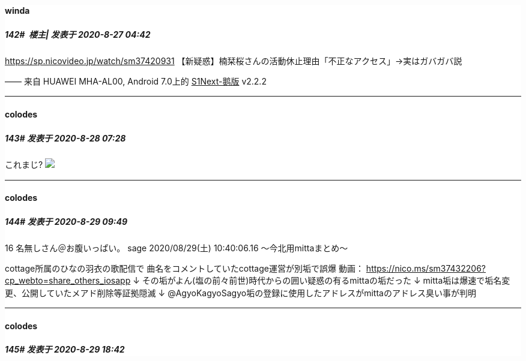 ####  winda  
##### 142#         楼主| 发表于 2020-8-27 04:42




https://sp.nicovideo.jp/watch/sm37420931
【新疑惑】楠栞桜さんの活動休止理由「不正なアクセス」→実はガバガバ説

—— 来自 HUAWEI MHA-AL00, Android 7.0上的 [S1Next-鹅版](https://github.com/ykrank/S1-Next/releases) v2.2.2







*****

####  colodes  
##### 143#       发表于 2020-8-28 07:28




これまじ?
<img src="https://i.niupic.com/images/2020/08/28/8ANi.png" referrerpolicy="no-referrer">







*****

####  colodes  
##### 144#       发表于 2020-8-29 09:49




16 名無しさん＠お腹いっぱい。 sage 2020/08/29(土) 10:40:06.16
～今北用mittaまとめ～

cottage所属のひなの羽衣の歌配信で
曲名をコメントしていたcottage運営が別垢で誤爆
動画：
https://nico.ms/sm37432206?cp_webto=share_others_iosapp
↓
その垢がよん(塩の前々前世)時代からの囲い疑惑の有るmittaの垢だった
↓
mitta垢は爆速で垢名変更、公開していたメアド削除等証拠隠滅
↓
@AgyoKagyoSagyo垢の登録に使用したアドレスがmittaのアドレス臭い事が判明







*****

####  colodes  
##### 145#       发表于 2020-8-29 18:42
